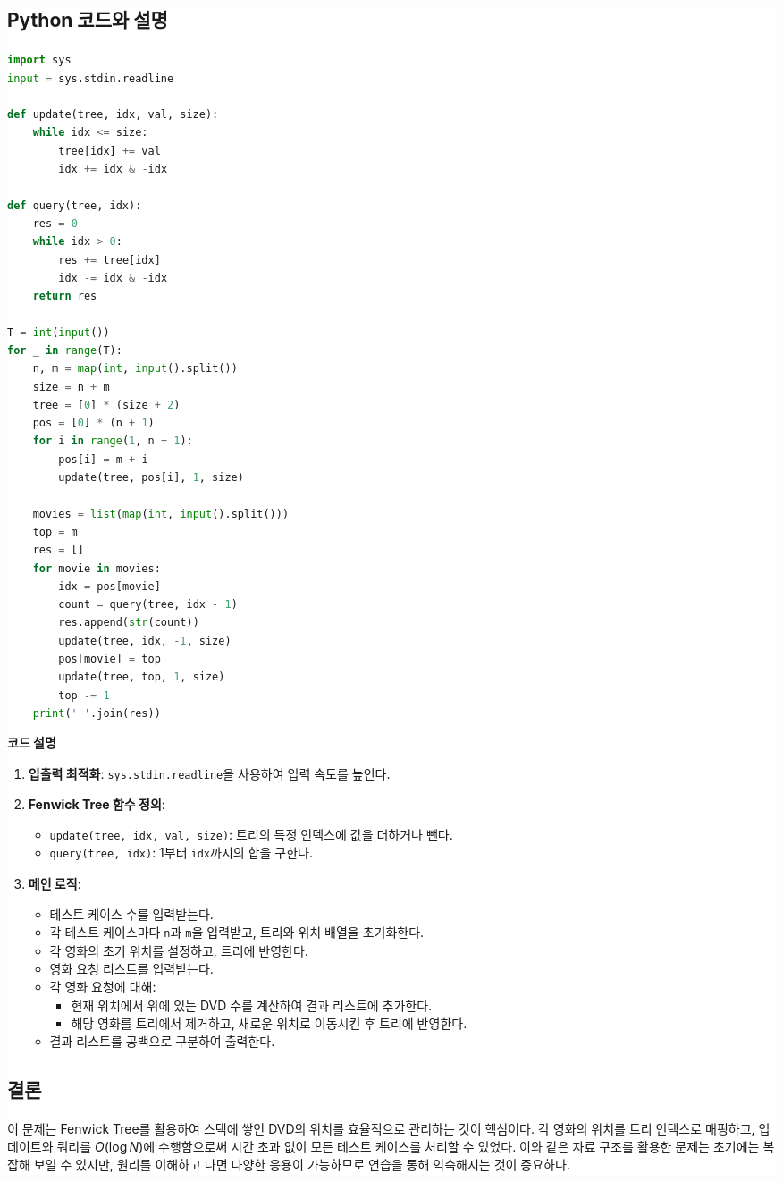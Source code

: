 ## Python 코드와 설명

```python
import sys
input = sys.stdin.readline

def update(tree, idx, val, size):
    while idx <= size:
        tree[idx] += val
        idx += idx & -idx

def query(tree, idx):
    res = 0
    while idx > 0:
        res += tree[idx]
        idx -= idx & -idx
    return res

T = int(input())
for _ in range(T):
    n, m = map(int, input().split())
    size = n + m
    tree = [0] * (size + 2)
    pos = [0] * (n + 1)
    for i in range(1, n + 1):
        pos[i] = m + i
        update(tree, pos[i], 1, size)

    movies = list(map(int, input().split()))
    top = m
    res = []
    for movie in movies:
        idx = pos[movie]
        count = query(tree, idx - 1)
        res.append(str(count))
        update(tree, idx, -1, size)
        pos[movie] = top
        update(tree, top, 1, size)
        top -= 1
    print(' '.join(res))
```

**코드 설명**

1. **입출력 최적화**: `sys.stdin.readline`을 사용하여 입력 속도를 높인다.

2. **Fenwick Tree 함수 정의**:
   - `update(tree, idx, val, size)`: 트리의 특정 인덱스에 값을 더하거나 뺀다.
   - `query(tree, idx)`: 1부터 `idx`까지의 합을 구한다.

3. **메인 로직**:
   - 테스트 케이스 수를 입력받는다.
   - 각 테스트 케이스마다 `n`과 `m`을 입력받고, 트리와 위치 배열을 초기화한다.
   - 각 영화의 초기 위치를 설정하고, 트리에 반영한다.
   - 영화 요청 리스트를 입력받는다.
   - 각 영화 요청에 대해:
     - 현재 위치에서 위에 있는 DVD 수를 계산하여 결과 리스트에 추가한다.
     - 해당 영화를 트리에서 제거하고, 새로운 위치로 이동시킨 후 트리에 반영한다.
   - 결과 리스트를 공백으로 구분하여 출력한다.

## 결론

이 문제는 Fenwick Tree를 활용하여 스택에 쌓인 DVD의 위치를 효율적으로 관리하는 것이 핵심이다. 각 영화의 위치를 트리 인덱스로 매핑하고, 업데이트와 쿼리를 $O(\log N)$에 수행함으로써 시간 초과 없이 모든 테스트 케이스를 처리할 수 있었다. 이와 같은 자료 구조를 활용한 문제는 초기에는 복잡해 보일 수 있지만, 원리를 이해하고 나면 다양한 응용이 가능하므로 연습을 통해 익숙해지는 것이 중요하다.